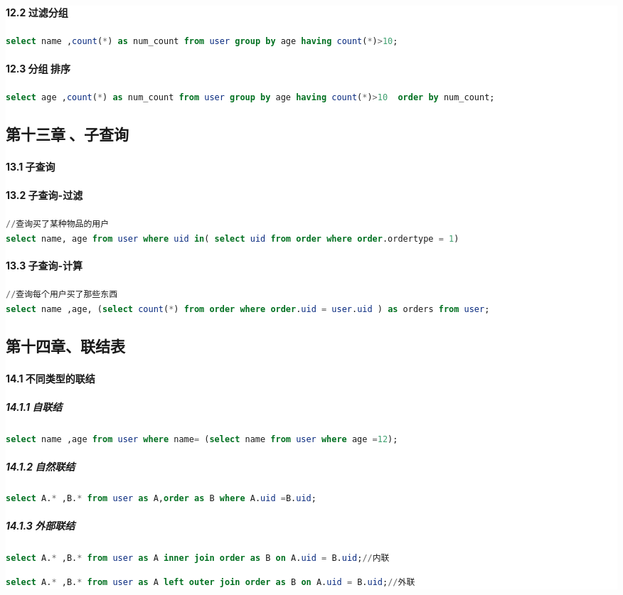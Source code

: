 #### 12.2 过滤分组

```sql
select name ,count(*) as num_count from user group by age having count(*)>10;
```

#### 12.3 分组 排序

```sql
select age ,count(*) as num_count from user group by age having count(*)>10  order by num_count;
```



## 第十三章 、子查询

#### 13.1 子查询

#### 13.2 子查询-过滤

```sql
//查询买了某种物品的用户
select name, age from user where uid in( select uid from order where order.ordertype = 1)
```

#### 13.3 子查询-计算

```sql
//查询每个用户买了那些东西
select name ,age, (select count(*) from order where order.uid = user.uid ) as orders from user;
```



## 第十四章、联结表

#### 14.1 不同类型的联结

##### 14.1.1 自联结

```sql
select name ,age from user where name= (select name from user where age =12);
```

##### 14.1.2 自然联结

```sql
select A.* ,B.* from user as A,order as B where A.uid =B.uid;
```

##### 14.1.3 外部联结

````sql
select A.* ,B.* from user as A inner join order as B on A.uid = B.uid;//内联
````

```sql
select A.* ,B.* from user as A left outer join order as B on A.uid = B.uid;//外联
```
